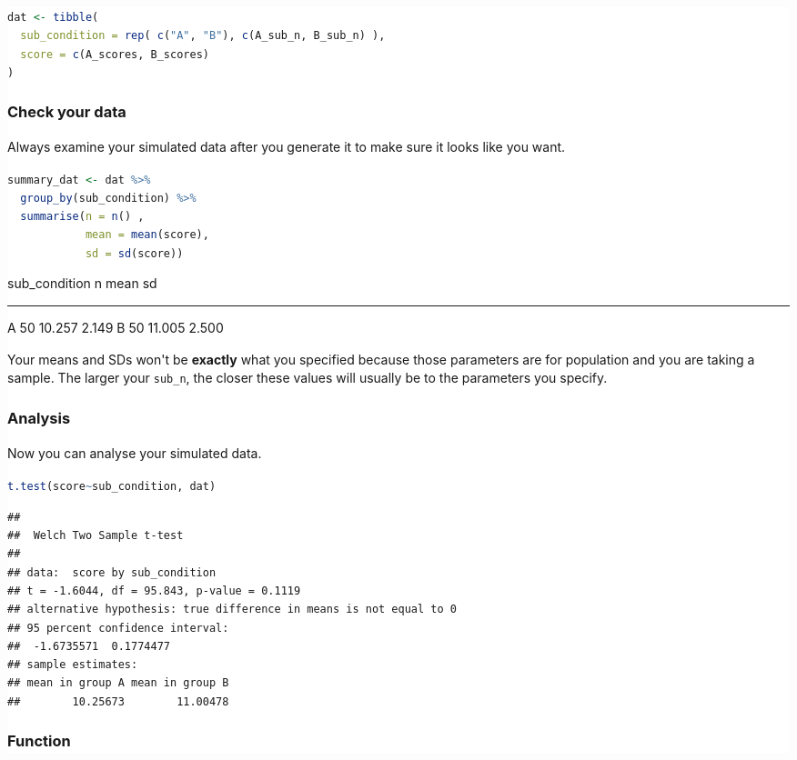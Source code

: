 
```r
dat <- tibble(
  sub_condition = rep( c("A", "B"), c(A_sub_n, B_sub_n) ),
  score = c(A_scores, B_scores)
)
```

### Check your data

Always examine your simulated data after you generate it to make sure it looks like you want.


```r
summary_dat <- dat %>%
  group_by(sub_condition) %>%
  summarise(n = n() ,
            mean = mean(score),
            sd = sd(score))
```



sub_condition     n     mean      sd
--------------  ---  -------  ------
A                50   10.257   2.149
B                50   11.005   2.500

<div class="info">
<p>Your means and SDs won't be <strong>exactly</strong> what you specified because those parameters are for population and you are taking a sample. The larger your <code>sub_n</code>, the closer these values will usually be to the parameters you specify.</p>
</div>

### Analysis

Now you can analyse your simulated data.


```r
t.test(score~sub_condition, dat)
```

```
## 
## 	Welch Two Sample t-test
## 
## data:  score by sub_condition
## t = -1.6044, df = 95.843, p-value = 0.1119
## alternative hypothesis: true difference in means is not equal to 0
## 95 percent confidence interval:
##  -1.6735571  0.1774477
## sample estimates:
## mean in group A mean in group B 
##        10.25673        11.00478
```

### Function
